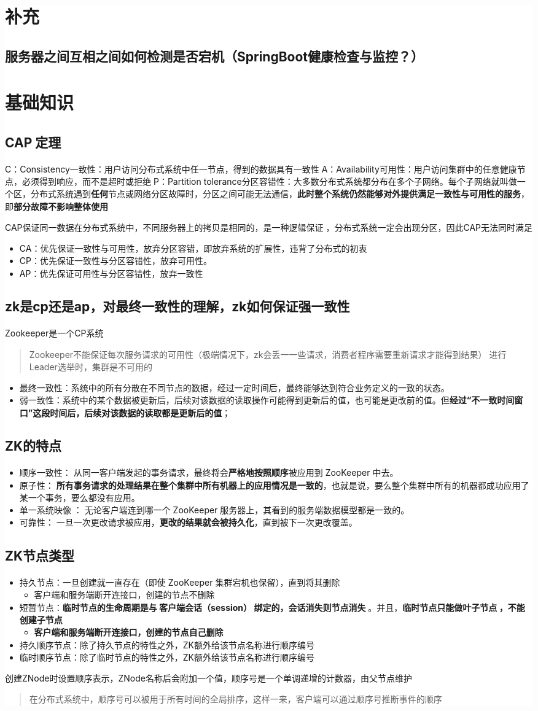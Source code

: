 # 补充

## 服务器之间互相之间如何检测是否宕机（SpringBoot健康检查与监控？）




# 基础知识

## CAP 定理

C：Consistency一致性：用户访问分布式系统中任一节点，得到的数据具有一致性
A：Availability可用性：用户访问集群中的任意健康节点，必须得到响应，而不是超时或拒绝
P：Partition tolerance分区容错性：大多数分布式系统都分布在多个子网络。每个子网络就叫做一个区，分布式系统遇到**任何**节点或网络分区故障时，分区之间可能无法通信，**此时整个系统仍然能够对外提供满足一致性与可用性的服务**，即**部分故障不影响整体使用**

CAP保证同一数据在分布式系统中，不同服务器上的拷贝是相同的，是一种逻辑保证 ，分布式系统一定会出现分区，因此CAP无法同时满足

- CA：优先保证一致性与可用性，放弃分区容错，即放弃系统的扩展性，违背了分布式的初衷
- CP：优先保证一致性与分区容错性，放弃可用性。
- AP：优先保证可用性与分区容错性，放弃一致性


## zk是cp还是ap，对最终一致性的理解，zk如何保证强一致性

Zookeeper是一个CP系统
> Zookeeper不能保证每次服务请求的可用性（极端情况下，zk会丢一一些请求，消费者程序需要重新请求才能得到结果）
> 进行Leader选举时，集群是不可用的

- 最终一致性：系统中的所有分散在不同节点的数据，经过一定时间后，最终能够达到符合业务定义的一致的状态。
- 弱一致性：系统中的某个数据被更新后，后续对该数据的读取操作可能得到更新后的值，也可能是更改前的值。但**经过“不一致时间窗口”这段时间后，后续对该数据的读取都是更新后的值**；

## ZK的特点

- 顺序一致性： 从同一客户端发起的事务请求，最终将会**严格地按照顺序**被应用到 ZooKeeper 中去。
- 原子性： **所有事务请求的处理结果在整个集群中所有机器上的应用情况是一致的**，也就是说，要么整个集群中所有的机器都成功应用了某一个事务，要么都没有应用。
- 单一系统映像 ： 无论客户端连到哪一个 ZooKeeper 服务器上，其看到的服务端数据模型都是一致的。
- 可靠性： 一旦一次更改请求被应用，**更改的结果就会被持久化**，直到被下一次更改覆盖。

## ZK节点类型

- 持久节点：一旦创建就一直存在（即使 ZooKeeper 集群宕机也保留），直到将其删除
  - 客户端和服务端断开连接口，创建的节点不删除
- 短暂节点：**临时节点的生命周期是与 客户端会话（session） 绑定的，会话消失则节点消失** 。并且，**临时节点只能做叶子节点 ，不能创建子节点**
  - **客户端和服务端断开连接口，创建的节点自己删除**
- 持久顺序节点：除了持久节点的特性之外，ZK额外给该节点名称进行顺序编号
- 临时顺序节点：除了临时节点的特性之外，ZK额外给该节点名称进行顺序编号

创建ZNode时设置顺序表示，ZNode名称后会附加一个值，顺序号是一个单调递增的计数器，由父节点维护
> 在分布式系统中，顺序号可以被用于所有时间的全局排序，这样一来，客户端可以通过顺序号推断事件的顺序
